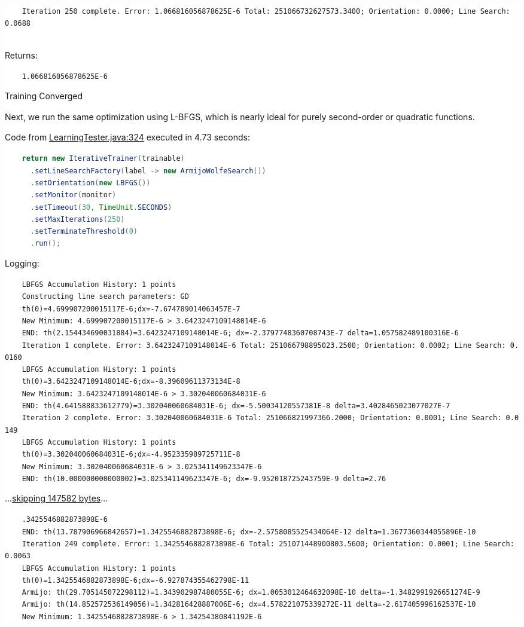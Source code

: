 ```
    Iteration 250 complete. Error: 1.066816056878625E-6 Total: 251066732627573.3400; Orientation: 0.0000; Line Search: 0.0688
    
```

Returns: 

```
    1.066816056878625E-6
```



Training Converged

Next, we run the same optimization using L-BFGS, which is nearly ideal for purely second-order or quadratic functions.

Code from [LearningTester.java:324](../../../../../../../src/main/java/com/simiacryptus/mindseye/test/unit/LearningTester.java#L324) executed in 4.73 seconds: 
```java
    return new IterativeTrainer(trainable)
      .setLineSearchFactory(label -> new ArmijoWolfeSearch())
      .setOrientation(new LBFGS())
      .setMonitor(monitor)
      .setTimeout(30, TimeUnit.SECONDS)
      .setMaxIterations(250)
      .setTerminateThreshold(0)
      .run();
```
Logging: 
```
    LBFGS Accumulation History: 1 points
    Constructing line search parameters: GD
    th(0)=4.699907200015117E-6;dx=-7.674789014063457E-7
    New Minimum: 4.699907200015117E-6 > 3.6423247109148014E-6
    END: th(2.154434690031884)=3.6423247109148014E-6; dx=-2.3797748360708743E-7 delta=1.057582489100316E-6
    Iteration 1 complete. Error: 3.6423247109148014E-6 Total: 251066798895023.2500; Orientation: 0.0002; Line Search: 0.0160
    LBFGS Accumulation History: 1 points
    th(0)=3.6423247109148014E-6;dx=-8.39609611373134E-8
    New Minimum: 3.6423247109148014E-6 > 3.302040060684031E-6
    END: th(4.641588833612779)=3.302040060684031E-6; dx=-5.50034120557381E-8 delta=3.4028465023077027E-7
    Iteration 2 complete. Error: 3.302040060684031E-6 Total: 251066821997366.2000; Orientation: 0.0001; Line Search: 0.0149
    LBFGS Accumulation History: 1 points
    th(0)=3.302040060684031E-6;dx=-4.952335989725711E-8
    New Minimum: 3.302040060684031E-6 > 3.025341149623347E-6
    END: th(10.000000000000002)=3.025341149623347E-6; dx=-9.952018725243759E-9 delta=2.76
```
...[skipping 147582 bytes](etc/65.txt)...
```
    .3425546882873898E-6
    END: th(13.787906966842657)=1.3425546882873898E-6; dx=-2.5758085525434064E-12 delta=1.3677360344055896E-10
    Iteration 249 complete. Error: 1.3425546882873898E-6 Total: 251071448900803.5600; Orientation: 0.0001; Line Search: 0.0063
    LBFGS Accumulation History: 1 points
    th(0)=1.3425546882873898E-6;dx=-6.927874355462798E-11
    Armijo: th(29.705145072298112)=1.343902987480055E-6; dx=1.0053012464632098E-10 delta=-1.3482991926651274E-9
    Armijo: th(14.852572536149056)=1.342816428887006E-6; dx=4.578221075339272E-11 delta=-2.617405996162537E-10
    New Minimum: 1.3425546882873898E-6 > 1.34254380841192E-6
```
